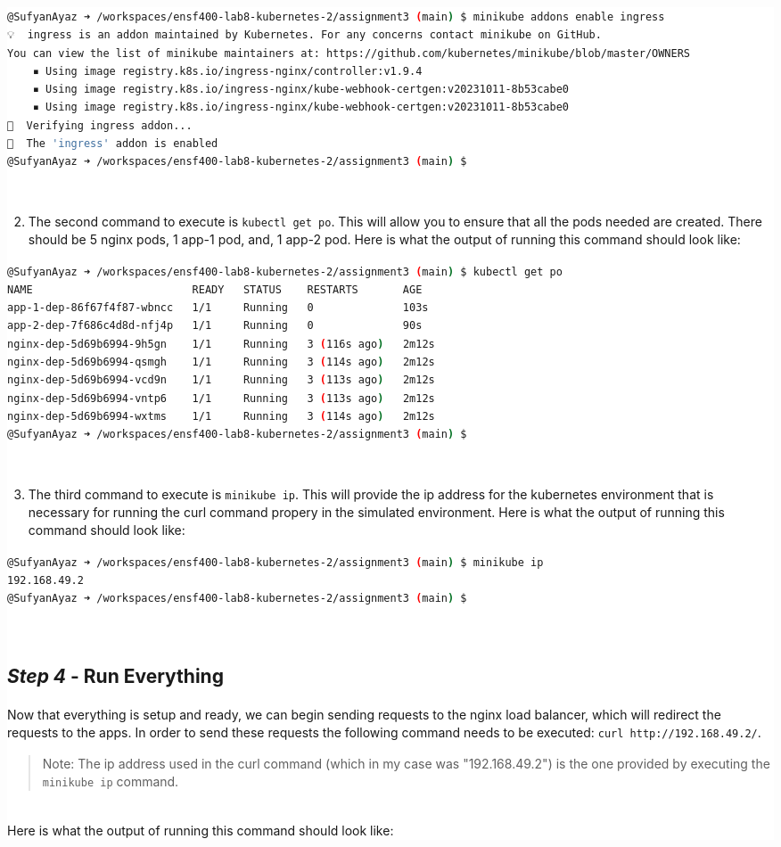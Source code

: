 ```bash
@SufyanAyaz ➜ /workspaces/ensf400-lab8-kubernetes-2/assignment3 (main) $ minikube addons enable ingress
💡  ingress is an addon maintained by Kubernetes. For any concerns contact minikube on GitHub.
You can view the list of minikube maintainers at: https://github.com/kubernetes/minikube/blob/master/OWNERS
    ▪ Using image registry.k8s.io/ingress-nginx/controller:v1.9.4
    ▪ Using image registry.k8s.io/ingress-nginx/kube-webhook-certgen:v20231011-8b53cabe0
    ▪ Using image registry.k8s.io/ingress-nginx/kube-webhook-certgen:v20231011-8b53cabe0
🔎  Verifying ingress addon...
🌟  The 'ingress' addon is enabled
@SufyanAyaz ➜ /workspaces/ensf400-lab8-kubernetes-2/assignment3 (main) $ 
```
<br>

2. The second command to execute is `kubectl get po`. This will allow you to ensure that all the pods needed are created. There should be 5 nginx pods, 1 app-1 pod, and, 1 app-2 pod. Here is what the output of running this command should look like:

```bash
@SufyanAyaz ➜ /workspaces/ensf400-lab8-kubernetes-2/assignment3 (main) $ kubectl get po
NAME                         READY   STATUS    RESTARTS       AGE
app-1-dep-86f67f4f87-wbncc   1/1     Running   0              103s
app-2-dep-7f686c4d8d-nfj4p   1/1     Running   0              90s
nginx-dep-5d69b6994-9h5gn    1/1     Running   3 (116s ago)   2m12s
nginx-dep-5d69b6994-qsmgh    1/1     Running   3 (114s ago)   2m12s
nginx-dep-5d69b6994-vcd9n    1/1     Running   3 (113s ago)   2m12s
nginx-dep-5d69b6994-vntp6    1/1     Running   3 (113s ago)   2m12s
nginx-dep-5d69b6994-wxtms    1/1     Running   3 (114s ago)   2m12s
@SufyanAyaz ➜ /workspaces/ensf400-lab8-kubernetes-2/assignment3 (main) $ 
```
<br>

3. The third command to execute is `minikube ip`. This will provide the ip address for the kubernetes environment that is necessary for running the curl command propery in the simulated environment. Here is what the output of running this command should look like:

```bash
@SufyanAyaz ➜ /workspaces/ensf400-lab8-kubernetes-2/assignment3 (main) $ minikube ip
192.168.49.2
@SufyanAyaz ➜ /workspaces/ensf400-lab8-kubernetes-2/assignment3 (main) $ 
```
<br>

## **_Step 4_** - Run Everything

Now that everything is setup and ready, we can begin sending requests to the nginx load balancer, which will redirect the requests to the apps. In order to send these requests the following command needs to be executed: `curl http://192.168.49.2/`. 
<br>

> Note: The ip address used in the curl command (which in my case was "192.168.49.2") is the one provided by executing the `minikube ip` command.

<br>
Here is what the output of running this command should look like:
